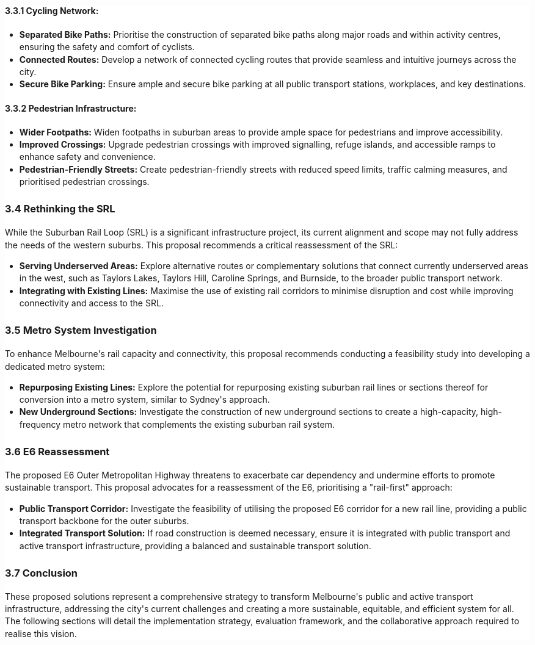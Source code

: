 #### 3.3.1 Cycling Network:
* **Separated Bike Paths:**  Prioritise the construction of separated bike paths along major roads and within activity centres, ensuring the safety and comfort of cyclists.
* **Connected Routes:**  Develop a network of connected cycling routes that provide seamless and intuitive journeys across the city.
* **Secure Bike Parking:**  Ensure ample and secure bike parking at all public transport stations, workplaces, and key destinations.

#### 3.3.2 Pedestrian Infrastructure:
* **Wider Footpaths:**  Widen footpaths in suburban areas to provide ample space for pedestrians and improve accessibility.
* **Improved Crossings:**  Upgrade pedestrian crossings with improved signalling, refuge islands, and accessible ramps to enhance safety and convenience.
* **Pedestrian-Friendly Streets:**  Create pedestrian-friendly streets with reduced speed limits, traffic calming measures, and prioritised pedestrian crossings.

### 3.4 Rethinking the SRL

While the Suburban Rail Loop (SRL) is a significant infrastructure project, its current alignment and scope may not fully address the needs of the western suburbs. This proposal recommends a critical reassessment of the SRL:

* **Serving Underserved Areas:**  Explore alternative routes or complementary solutions that connect currently underserved areas in the west, such as Taylors Lakes, Taylors Hill, Caroline Springs, and Burnside, to the broader public transport network.
* **Integrating with Existing Lines:**  Maximise the use of existing rail corridors to minimise disruption and cost while improving connectivity and access to the SRL.

### 3.5 Metro System Investigation

To enhance Melbourne's rail capacity and connectivity, this proposal recommends conducting a feasibility study into developing a dedicated metro system:

* **Repurposing Existing Lines:**  Explore the potential for repurposing existing suburban rail lines or sections thereof for conversion into a metro system, similar to Sydney's approach.
* **New Underground Sections:**  Investigate the construction of new underground sections to create a high-capacity, high-frequency metro network that complements the existing suburban rail system.

### 3.6 E6 Reassessment

The proposed E6 Outer Metropolitan Highway threatens to exacerbate car dependency and undermine efforts to promote sustainable transport. This proposal advocates for a reassessment of the E6, prioritising a "rail-first" approach:

* **Public Transport Corridor:**  Investigate the feasibility of utilising the proposed E6 corridor for a new rail line, providing a public transport backbone for the outer suburbs.
* **Integrated Transport Solution:**  If road construction is deemed necessary, ensure it is integrated with public transport and active transport infrastructure, providing a balanced and sustainable transport solution.

### 3.7 Conclusion

These proposed solutions represent a comprehensive strategy to transform Melbourne's public and active transport infrastructure, addressing the city's current challenges and creating a more sustainable, equitable, and efficient system for all. The following sections will detail the implementation strategy, evaluation framework, and the collaborative approach required to realise this vision.
